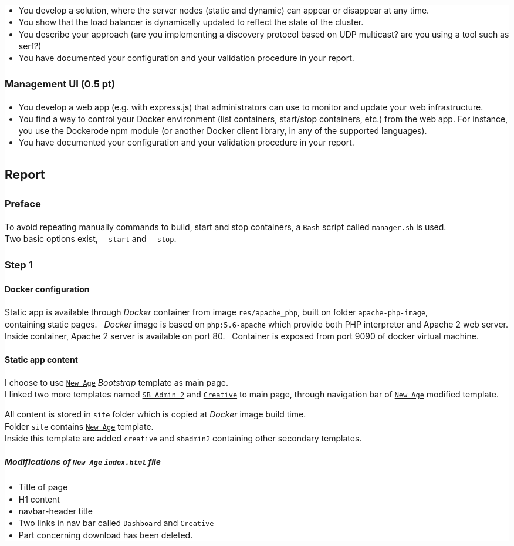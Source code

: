 * You develop a solution, where the server nodes (static and dynamic) can appear or disappear at any time.
* You show that the load balancer is dynamically updated to reflect the state of the cluster.
* You describe your approach (are you implementing a discovery protocol based on UDP multicast? are you using a tool such as serf?)
* You have documented your configuration and your validation procedure in your report.

### Management UI (0.5 pt)

* You develop a web app (e.g. with express.js) that administrators can use to monitor and update your web infrastructure.
* You find a way to control your Docker environment (list containers, start/stop containers, etc.) from the web app. For instance, you use the Dockerode npm module (or another Docker client library, in any of the supported languages).
* You have documented your configuration and your validation procedure in your report.

## Report

### Preface
To avoid repeating manually commands to build, start and stop containers, a `Bash` script called `manager.sh` is used.  
Two basic options exist, `--start` and `--stop`.  

### Step 1
#### Docker configuration
Static app is available through _Docker_ container from image `res/apache_php`, built on folder `apache-php-image`,  
containing static pages.  
_Docker_ image is based on `php:5.6-apache` which provide both PHP interpreter and Apache 2 web server.  
Inside container, Apache 2 server is available on port 80.  
Container is exposed from port 9090 of docker virtual machine.  

#### Static app content
I choose to use [`New Age`](https://startbootstrap.com/template-overviews/new-age/) _Bootstrap_ template as main page.  
I linked two more templates named [`SB Admin 2`](https://startbootstrap.com/template-overviews/sb-admin-2/) and [`Creative`](https://startbootstrap.com/template-overviews/creative/) to main page, through navigation bar of [`New Age`](https://startbootstrap.com/template-overviews/new-age/) modified template.  

All content is stored in `site` folder which is copied at _Docker_ image build time.  
Folder `site` contains [`New Age`](https://startbootstrap.com/template-overviews/new-age/) template.  
Inside this template are added `creative` and `sbadmin2` containing other secondary templates.  

##### Modifications of [`New Age`](https://startbootstrap.com/template-overviews/new-age/) `index.html` file

 + Title of page
 + H1 content
 + navbar-header title
 + Two links in nav bar called `Dashboard` and `Creative`
 + Part concerning download has been deleted.
